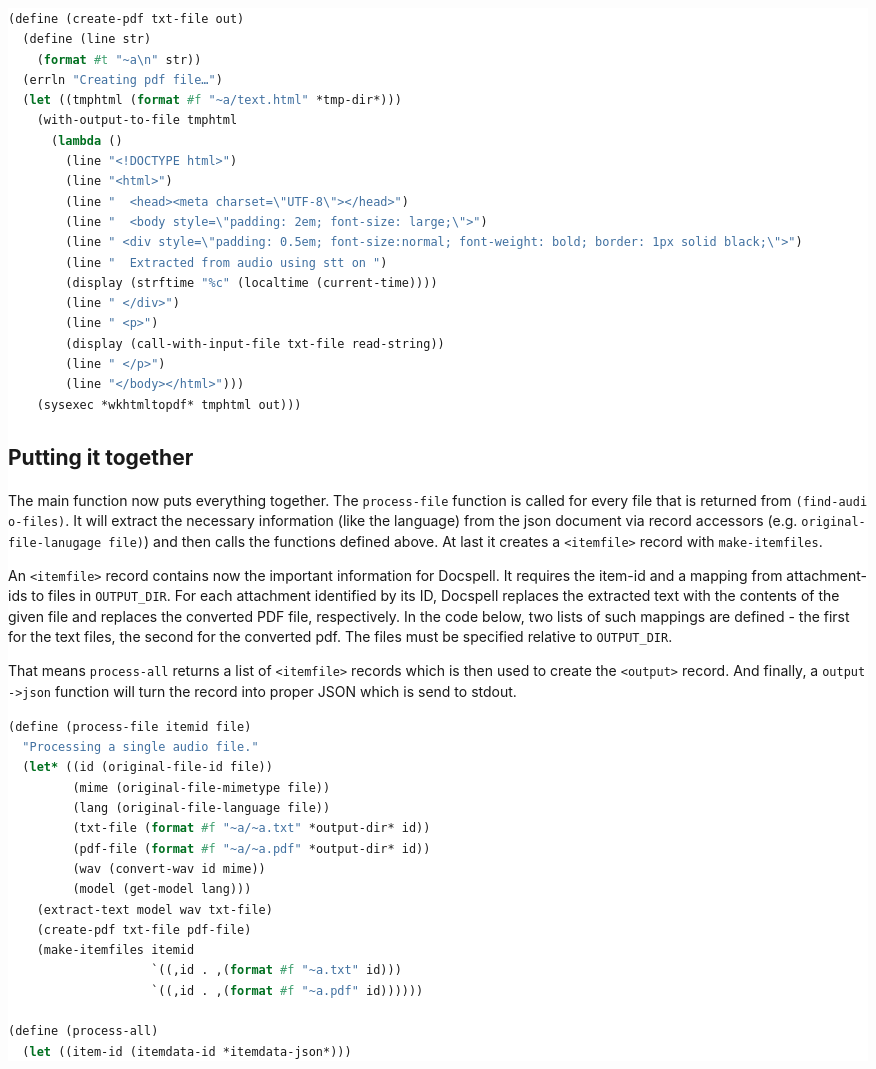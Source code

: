 ```lisp
(define (create-pdf txt-file out)
  (define (line str)
    (format #t "~a\n" str))
  (errln "Creating pdf file…")
  (let ((tmphtml (format #f "~a/text.html" *tmp-dir*)))
    (with-output-to-file tmphtml
      (lambda ()
        (line "<!DOCTYPE html>")
        (line "<html>")
        (line "  <head><meta charset=\"UTF-8\"></head>")
        (line "  <body style=\"padding: 2em; font-size: large;\">")
        (line " <div style=\"padding: 0.5em; font-size:normal; font-weight: bold; border: 1px solid black;\">")
        (line "  Extracted from audio using stt on ")
        (display (strftime "%c" (localtime (current-time))))
        (line " </div>")
        (line " <p>")
        (display (call-with-input-file txt-file read-string))
        (line " </p>")
        (line "</body></html>")))
    (sysexec *wkhtmltopdf* tmphtml out)))
```


## Putting it together

The main function now puts everything together. The `process-file`
function is called for every file that is returned from
`(find-audio-files)`. It will extract the necessary information (like
the language) from the json document via record accessors (e.g.
`original-file-lanugage file)`) and then calls the functions defined
above. At last it creates a `<itemfile>` record with `make-itemfiles`.

An `<itemfile>` record contains now the important information for
Docspell. It requires the item-id and a mapping from attachment-ids to
files in `OUTPUT_DIR`. For each attachment identified by its ID,
Docspell replaces the extracted text with the contents of the given
file and replaces the converted PDF file, respectively. In the code
below, two lists of such mappings are defined - the first for the text
files, the second for the converted pdf. The files must be specified
relative to `OUTPUT_DIR`.

That means `process-all` returns a list of `<itemfile>` records which
is then used to create the `<output>` record. And finally, a
`output->json` function will turn the record into proper JSON which is
send to stdout.

```lisp
(define (process-file itemid file)
  "Processing a single audio file."
  (let* ((id (original-file-id file))
         (mime (original-file-mimetype file))
         (lang (original-file-language file))
         (txt-file (format #f "~a/~a.txt" *output-dir* id))
         (pdf-file (format #f "~a/~a.pdf" *output-dir* id))
         (wav (convert-wav id mime))
         (model (get-model lang)))
    (extract-text model wav txt-file)
    (create-pdf txt-file pdf-file)
    (make-itemfiles itemid
                    `((,id . ,(format #f "~a.txt" id)))
                    `((,id . ,(format #f "~a.pdf" id))))))

(define (process-all)
  (let ((item-id (itemdata-id *itemdata-json*)))
```